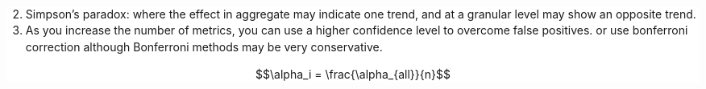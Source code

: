2. Simpson’s paradox: where the effect in aggregate may indicate one trend, and at a granular level may show an opposite trend.
3. As you increase the number of metrics, you can use a higher confidence level to overcome false positives. or use bonferroni correction although Bonferroni methods may be very conservative. 

$$\alpha_i = \frac{\alpha_{all}}{n}$$
  
